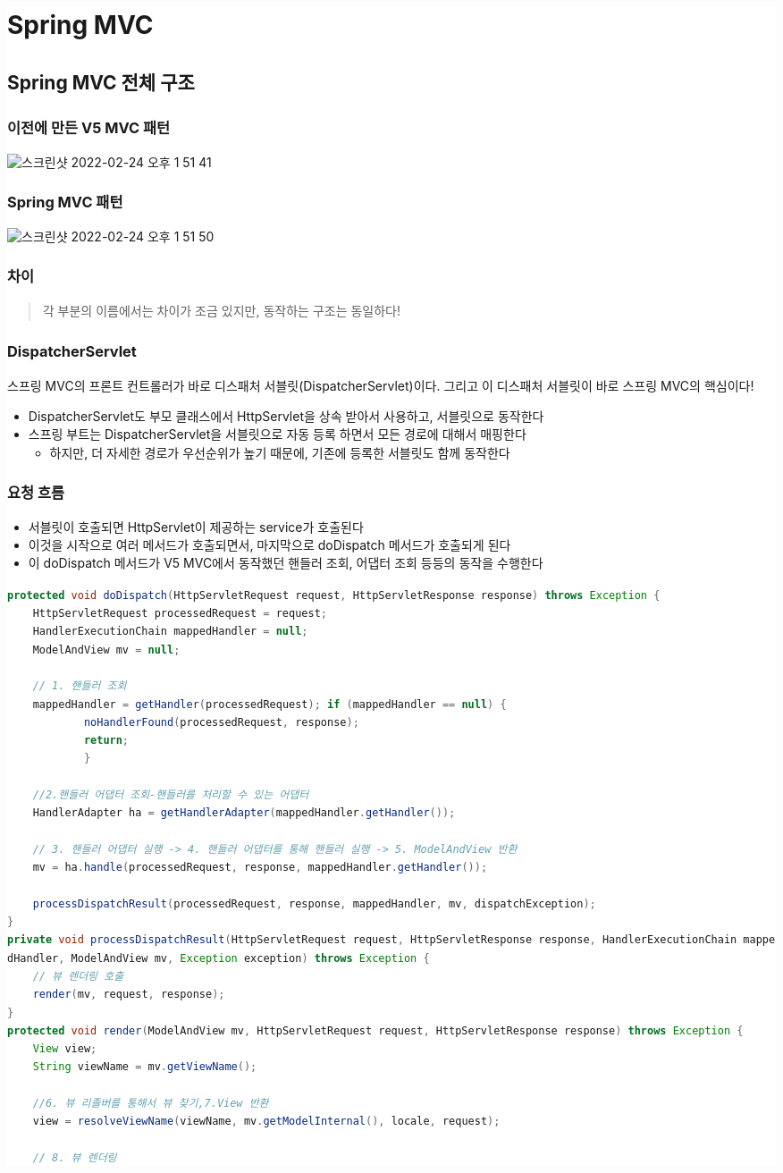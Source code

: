 # Spring MVC

## Spring MVC 전체 구조

### 이전에 만든 V5 MVC 패턴
<img width="812" alt="스크린샷 2022-02-24 오후 1 51 41" src="https://user-images.githubusercontent.com/80378041/155460311-91ce7290-5847-46cd-97e3-b4e1d39fd339.png">

### Spring MVC 패턴
<img width="811" alt="스크린샷 2022-02-24 오후 1 51 50" src="https://user-images.githubusercontent.com/80378041/155460314-5bc22daf-240e-4109-9b2a-f1f058ce79e9.png">

### 차이
> 각 부분의 이름에서는 차이가 조금 있지만, 동작하는 구조는 동일하다! 

### DispatcherServlet
스프링 MVC의 프론트 컨트롤러가 바로 디스패처 서블릿(DispatcherServlet)이다. 그리고 이 디스패처 서블릿이 바로 스프링 MVC의 핵심이다!

- DispatcherServlet도 부모 클래스에서 HttpServlet을 상속 받아서 사용하고, 서블릿으로 동작한다
- 스프링 부트는 DispatcherServlet을 서블릿으로 자동 등록 하면서 모든 경로에 대해서 매핑한다
  - 하지만, 더 자세한 경로가 우선순위가 높기 때문에, 기존에 등록한 서블릿도 함께 동작한다

### 요청 흐름
- 서블릿이 호출되면 HttpServlet이 제공하는 service가 호출된다
- 이것을 시작으로 여러 메서드가 호출되면서, 마지막으로 doDispatch 메서드가 호출되게 된다
- 이 doDispatch 메서드가 V5 MVC에서 동작했던 핸들러 조회, 어댑터 조회 등등의 동작을 수행한다
```java
protected void doDispatch(HttpServletRequest request, HttpServletResponse response) throws Exception {
    HttpServletRequest processedRequest = request;
    HandlerExecutionChain mappedHandler = null;
    ModelAndView mv = null;
    
    // 1. 핸들러 조회
    mappedHandler = getHandler(processedRequest); if (mappedHandler == null) {
            noHandlerFound(processedRequest, response);
            return; 
            }
        
    //2.핸들러 어댑터 조회-핸들러를 처리할 수 있는 어댑터
    HandlerAdapter ha = getHandlerAdapter(mappedHandler.getHandler());

    // 3. 핸들러 어댑터 실행 -> 4. 핸들러 어댑터를 통해 핸들러 실행 -> 5. ModelAndView 반환 
    mv = ha.handle(processedRequest, response, mappedHandler.getHandler());

    processDispatchResult(processedRequest, response, mappedHandler, mv, dispatchException);
}
private void processDispatchResult(HttpServletRequest request, HttpServletResponse response, HandlerExecutionChain mappedHandler, ModelAndView mv, Exception exception) throws Exception {
    // 뷰 렌더링 호출
    render(mv, request, response);
}
protected void render(ModelAndView mv, HttpServletRequest request, HttpServletResponse response) throws Exception {
    View view;
    String viewName = mv.getViewName(); 
    
    //6. 뷰 리졸버를 통해서 뷰 찾기,7.View 반환
    view = resolveViewName(viewName, mv.getModelInternal(), locale, request);
    
    // 8. 뷰 렌더링
```